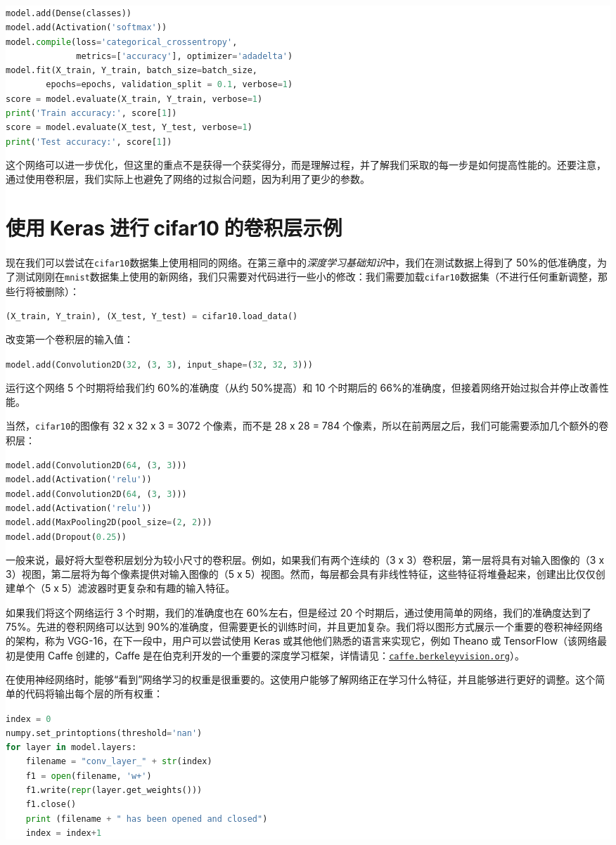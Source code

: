 ```py
model.add(Dense(classes))       
model.add(Activation('softmax'))
model.compile(loss='categorical_crossentropy',             
              metrics=['accuracy'], optimizer='adadelta')    
model.fit(X_train, Y_train, batch_size=batch_size,        
        epochs=epochs, validation_split = 0.1, verbose=1) 
score = model.evaluate(X_train, Y_train, verbose=1)
print('Train accuracy:', score[1])                           
score = model.evaluate(X_test, Y_test, verbose=1) 
print('Test accuracy:', score[1])
```

这个网络可以进一步优化，但这里的重点不是获得一个获奖得分，而是理解过程，并了解我们采取的每一步是如何提高性能的。还要注意，通过使用卷积层，我们实际上也避免了网络的过拟合问题，因为利用了更少的参数。

# 使用 Keras 进行 cifar10 的卷积层示例

现在我们可以尝试在`cifar10`数据集上使用相同的网络。在第三章中的*深度学习基础知识*中，我们在测试数据上得到了 50%的低准确度，为了测试刚刚在`mnist`数据集上使用的新网络，我们只需要对代码进行一些小的修改：我们需要加载`cifar10`数据集（不进行任何重新调整，那些行将被删除）：

```py
(X_train, Y_train), (X_test, Y_test) = cifar10.load_data()
```

改变第一个卷积层的输入值：

```py
model.add(Convolution2D(32, (3, 3), input_shape=(32, 32, 3)))
```

运行这个网络 5 个时期将给我们约 60%的准确度（从约 50%提高）和 10 个时期后的 66%的准确度，但接着网络开始过拟合并停止改善性能。

当然，`cifar10`的图像有 32 x 32 x 3 = 3072 个像素，而不是 28 x 28 = 784 个像素，所以在前两层之后，我们可能需要添加几个额外的卷积层：

```py
model.add(Convolution2D(64, (3, 3))) 
model.add(Activation('relu'))     
model.add(Convolution2D(64, (3, 3)))     
model.add(Activation('relu'))     
model.add(MaxPooling2D(pool_size=(2, 2)))     
model.add(Dropout(0.25))
```

一般来说，最好将大型卷积层划分为较小尺寸的卷积层。例如，如果我们有两个连续的（3 x 3）卷积层，第一层将具有对输入图像的（3 x 3）视图，第二层将为每个像素提供对输入图像的（5 x 5）视图。然而，每层都会具有非线性特征，这些特征将堆叠起来，创建出比仅仅创建单个（5 x 5）滤波器时更复杂和有趣的输入特征。

如果我们将这个网络运行 3 个时期，我们的准确度也在 60%左右，但是经过 20 个时期后，通过使用简单的网络，我们的准确度达到了 75%。先进的卷积网络可以达到 90%的准确度，但需要更长的训练时间，并且更加复杂。我们将以图形方式展示一个重要的卷积神经网络的架构，称为 VGG-16，在下一段中，用户可以尝试使用 Keras 或其他他们熟悉的语言来实现它，例如 Theano 或 TensorFlow（该网络最初是使用 Caffe 创建的，Caffe 是在伯克利开发的一个重要的深度学习框架，详情请见：[`caffe.berkeleyvision.org`](http://caffe.berkeleyvision.org)）。

在使用神经网络时，能够“看到”网络学习的权重是很重要的。这使用户能够了解网络正在学习什么特征，并且能够进行更好的调整。这个简单的代码将输出每个层的所有权重：

```py
index = 0
numpy.set_printoptions(threshold='nan')     
for layer in model.layers:       
    filename = "conv_layer_" + str(index)       
    f1 = open(filename, 'w+')       
    f1.write(repr(layer.get_weights()))       
    f1.close()       
    print (filename + " has been opened and closed")     
    index = index+1
```

